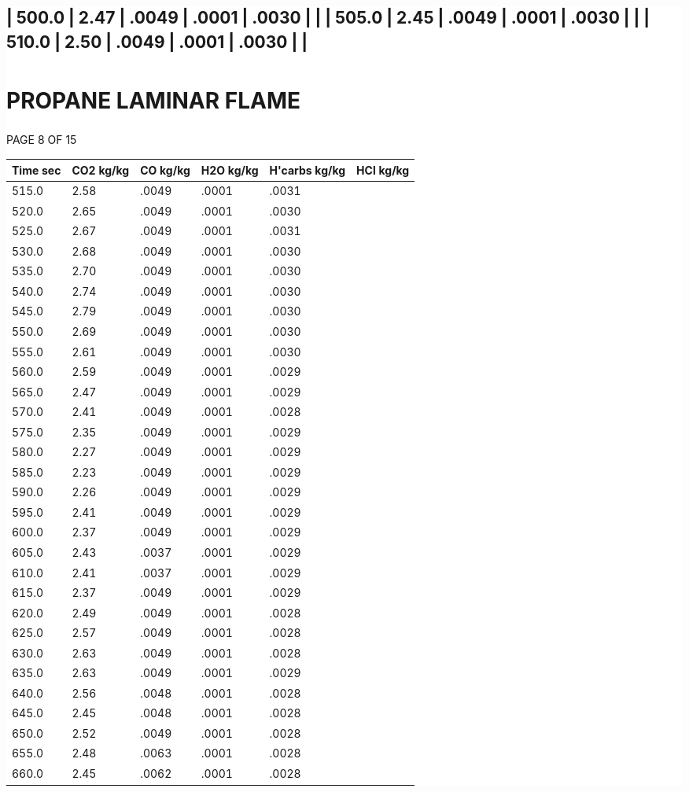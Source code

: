 | 500.0    | 2.47      | .0049    | .0001     | .0030         |           |
| 505.0    | 2.45      | .0049    | .0001     | .0030         |           |
| 510.0    | 2.50      | .0049    | .0001     | .0030         |           |
---
# PROPANE LAMINAR FLAME

PAGE 8 OF 15

| Time sec | CO2 kg/kg | CO kg/kg | H2O kg/kg | H'carbs kg/kg | HCl kg/kg |
|----------|-----------|----------|-----------|---------------|-----------|
| 515.0    | 2.58      | .0049    | .0001     | .0031         |           |
| 520.0    | 2.65      | .0049    | .0001     | .0030         |           |
| 525.0    | 2.67      | .0049    | .0001     | .0031         |           |
| 530.0    | 2.68      | .0049    | .0001     | .0030         |           |
| 535.0    | 2.70      | .0049    | .0001     | .0030         |           |
| 540.0    | 2.74      | .0049    | .0001     | .0030         |           |
| 545.0    | 2.79      | .0049    | .0001     | .0030         |           |
| 550.0    | 2.69      | .0049    | .0001     | .0030         |           |
| 555.0    | 2.61      | .0049    | .0001     | .0030         |           |
| 560.0    | 2.59      | .0049    | .0001     | .0029         |           |
| 565.0    | 2.47      | .0049    | .0001     | .0029         |           |
| 570.0    | 2.41      | .0049    | .0001     | .0028         |           |
| 575.0    | 2.35      | .0049    | .0001     | .0029         |           |
| 580.0    | 2.27      | .0049    | .0001     | .0029         |           |
| 585.0    | 2.23      | .0049    | .0001     | .0029         |           |
| 590.0    | 2.26      | .0049    | .0001     | .0029         |           |
| 595.0    | 2.41      | .0049    | .0001     | .0029         |           |
| 600.0    | 2.37      | .0049    | .0001     | .0029         |           |
| 605.0    | 2.43      | .0037    | .0001     | .0029         |           |
| 610.0    | 2.41      | .0037    | .0001     | .0029         |           |
| 615.0    | 2.37      | .0049    | .0001     | .0029         |           |
| 620.0    | 2.49      | .0049    | .0001     | .0028         |           |
| 625.0    | 2.57      | .0049    | .0001     | .0028         |           |
| 630.0    | 2.63      | .0049    | .0001     | .0028         |           |
| 635.0    | 2.63      | .0049    | .0001     | .0029         |           |
| 640.0    | 2.56      | .0048    | .0001     | .0028         |           |
| 645.0    | 2.45      | .0048    | .0001     | .0028         |           |
| 650.0    | 2.52      | .0049    | .0001     | .0028         |           |
| 655.0    | 2.48      | .0063    | .0001     | .0028         |           |
| 660.0    | 2.45      | .0062    | .0001     | .0028         |           |